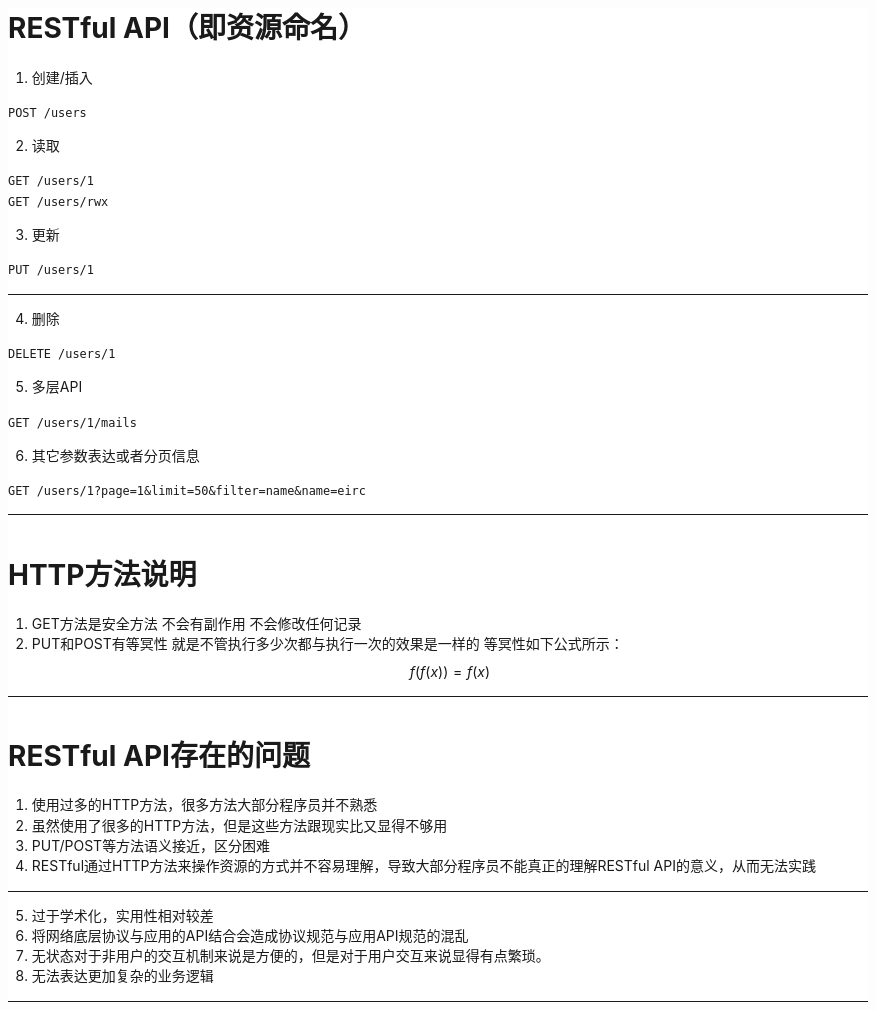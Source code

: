 RESTful API（即资源命名）
===
1. 创建/插入
```
POST /users
```
2. 读取
```
GET /users/1
GET /users/rwx
```
3. 更新
```
PUT /users/1
```
---
4. 删除
```
DELETE /users/1
```
5. 多层API
```
GET /users/1/mails
```
6. 其它参数表达或者分页信息
```
GET /users/1?page=1&limit=50&filter=name&name=eirc
```
---
HTTP方法说明
===
1. GET方法是安全方法
不会有副作用
不会修改任何记录
2. PUT和POST有等冥性
就是不管执行多少次都与执行一次的效果是一样的
等冥性如下公式所示：
$$ f(f(x)) = f(x) $$

---
RESTful API存在的问题
===

1. 使用过多的HTTP方法，很多方法大部分程序员并不熟悉
2. 虽然使用了很多的HTTP方法，但是这些方法跟现实比又显得不够用
3. PUT/POST等方法语义接近，区分困难
4. RESTful通过HTTP方法来操作资源的方式并不容易理解，导致大部分程序员不能真正的理解RESTful API的意义，从而无法实践

---

5. 过于学术化，实用性相对较差
6. 将网络底层协议与应用的API结合会造成协议规范与应用API规范的混乱
7. 无状态对于非用户的交互机制来说是方便的，但是对于用户交互来说显得有点繁琐。
8. 无法表达更加复杂的业务逻辑

---